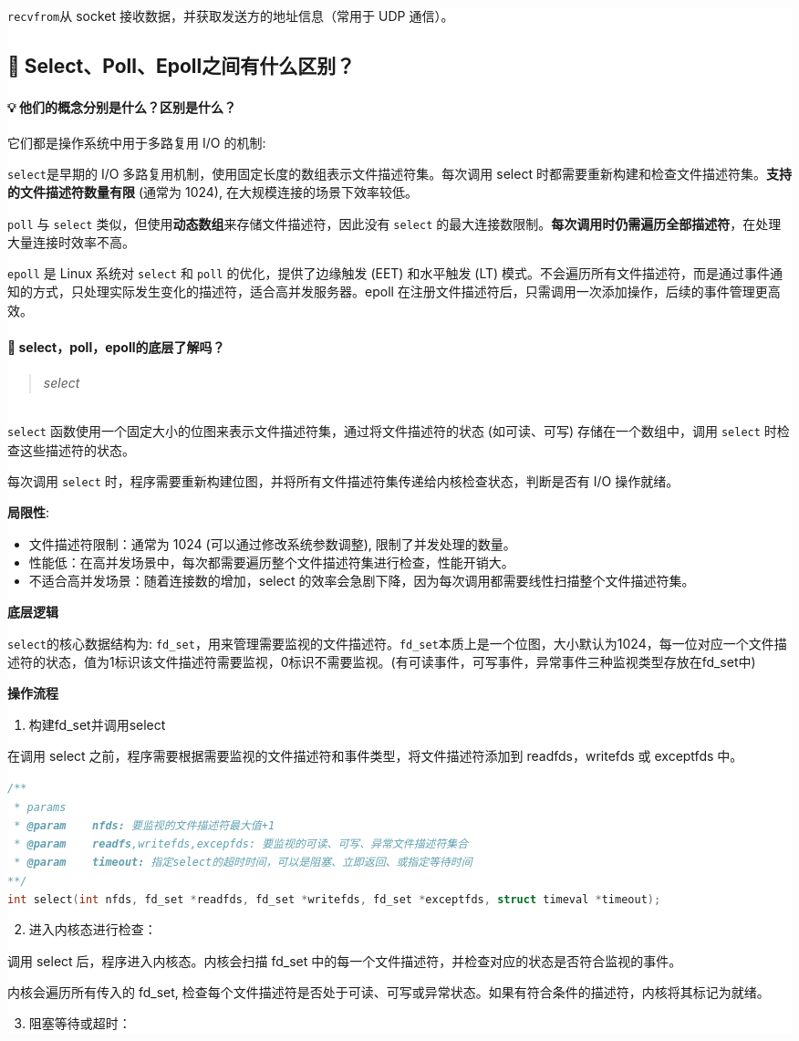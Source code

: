 `recvfrom`从 socket 接收数据，并获取发送方的地址信息（常用于 UDP 通信）。

## 🚀 Select、Poll、Epoll之间有什么区别？

#### 💡 他们的概念分别是什么？区别是什么？

它们都是操作系统中用于多路复用 I/O 的机制:

`select`是早期的 I/O 多路复用机制，使用固定长度的数组表示文件描述符集。每次调用 select 时都需要重新构建和检查文件描述符集。**支持的文件描述符数量有限** (通常为 1024), 在大规模连接的场景下效率较低。

`poll` 与 `select` 类似，但使用**动态数组**来存储文件描述符，因此没有 `select` 的最大连接数限制。**每次调用时仍需遍历全部描述符**，在处理大量连接时效率不高。

`epoll` 是 Linux 系统对 `select` 和 `poll` 的优化，提供了边缘触发 (EET) 和水平触发 (LT) 模式。不会遍历所有文件描述符，而是通过事件通知的方式，只处理实际发生变化的描述符，适合高并发服务器。epoll 在注册文件描述符后，只需调用一次添加操作，后续的事件管理更高效。

#### 🧠 select，poll，epoll的底层了解吗？

> ###### select

`select` 函数使用一个固定大小的位图来表示文件描述符集，通过将文件描述符的状态 (如可读、可写) 存储在一个数组中，调用 `select` 时检查这些描述符的状态。

每次调用 `select` 时，程序需要重新构建位图，并将所有文件描述符集传递给内核检查状态，判断是否有 I/O 操作就绪。

**局限性**:
- 文件描述符限制：通常为 1024 (可以通过修改系统参数调整), 限制了并发处理的数量。
- 性能低：在高并发场景中，每次都需要遍历整个文件描述符集进行检查，性能开销大。
- 不适合高并发场景：随着连接数的增加，select 的效率会急剧下降，因为每次调用都需要线性扫描整个文件描述符集。

**底层逻辑**

`select`的核心数据结构为: `fd_set`，用来管理需要监视的文件描述符。`fd_set`本质上是一个位图，大小默认为1024，每一位对应一个文件描述符的状态，值为1标识该文件描述符需要监视，0标识不需要监视。(有可读事件，可写事件，异常事件三种监视类型存放在fd_set中)

**操作流程**

1) 构建fd_set并调用select

在调用 select 之前，程序需要根据需要监视的文件描述符和事件类型，将文件描述符添加到 readfds，writefds 或 exceptfds 中。

```c++
/**
 * params
 * @param    nfds: 要监视的文件描述符最大值+1
 * @param    readfs,writefds,excepfds: 要监视的可读、可写、异常文件描述符集合
 * @param    timeout: 指定select的超时时间，可以是阻塞、立即返回、或指定等待时间
**/
int select(int nfds, fd_set *readfds, fd_set *writefds, fd_set *exceptfds, struct timeval *timeout);
```

2) 进入内核态进行检查：

调用 select 后，程序进入内核态。内核会扫描 fd_set 中的每一个文件描述符，并检查对应的状态是否符合监视的事件。

内核会遍历所有传入的 fd_set, 检查每个文件描述符是否处于可读、可写或异常状态。如果有符合条件的描述符，内核将其标记为就绪。

3) 阻塞等待或超时：
